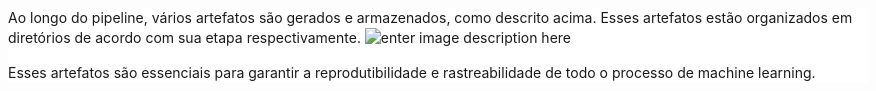 Ao longo do pipeline, vários artefatos são gerados e armazenados, como descrito acima. Esses artefatos estão organizados em diretórios de acordo com sua etapa respectivamente.
![enter image description here](https://raw.githubusercontent.com/Lost-User-24/MH-AutoML/main/pipeline/artefatos_dir.png) 


Esses artefatos são essenciais para garantir a reprodutibilidade e rastreabilidade de todo o processo de machine learning.
